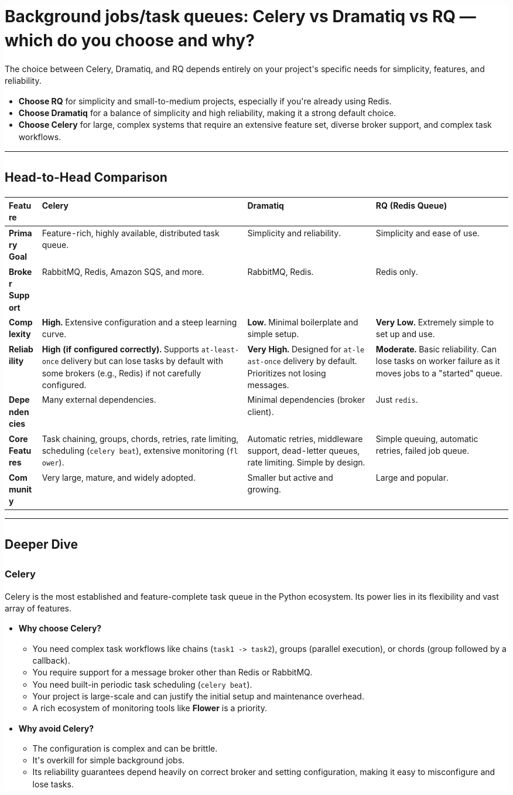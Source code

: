 # Background jobs/task queues: Celery vs Dramatiq vs RQ — which do you choose and why?

The choice between Celery, Dramatiq, and RQ depends entirely on your project's specific needs for simplicity, features, and reliability.

- **Choose RQ** for simplicity and small-to-medium projects, especially if you're already using Redis.
- **Choose Dramatiq** for a balance of simplicity and high reliability, making it a strong default choice.
- **Choose Celery** for large, complex systems that require an extensive feature set, diverse broker support, and complex task workflows.

---

## Head-to-Head Comparison

| Feature            | Celery                                                                                                                                                           | Dramatiq                                                                                          | RQ (Redis Queue)                                                                                         |
| :----------------- | :--------------------------------------------------------------------------------------------------------------------------------------------------------------- | :------------------------------------------------------------------------------------------------ | :------------------------------------------------------------------------------------------------------- |
| **Primary Goal**   | Feature-rich, highly available, distributed task queue.                                                                                                          | Simplicity and reliability.                                                                       | Simplicity and ease of use.                                                                              |
| **Broker Support** | RabbitMQ, Redis, Amazon SQS, and more.                                                                                                                           | RabbitMQ, Redis.                                                                                  | Redis only.                                                                                              |
| **Complexity**     | **High.** Extensive configuration and a steep learning curve.                                                                                                    | **Low.** Minimal boilerplate and simple setup.                                                    | **Very Low.** Extremely simple to set up and use.                                                        |
| **Reliability**    | **High (if configured correctly).** Supports `at-least-once` delivery but can lose tasks by default with some brokers (e.g., Redis) if not carefully configured. | **Very High.** Designed for `at-least-once` delivery by default. Prioritizes not losing messages. | **Moderate.** Basic reliability. Can lose tasks on worker failure as it moves jobs to a "started" queue. |
| **Dependencies**   | Many external dependencies.                                                                                                                                      | Minimal dependencies (broker client).                                                             | Just `redis`.                                                                                            |
| **Core Features**  | Task chaining, groups, chords, retries, rate limiting, scheduling (`celery beat`), extensive monitoring (`flower`).                                              | Automatic retries, middleware support, dead-letter queues, rate limiting. Simple by design.       | Simple queuing, automatic retries, failed job queue.                                                     |
| **Community**      | Very large, mature, and widely adopted.                                                                                                                          | Smaller but active and growing.                                                                   | Large and popular.                                                                                       |

---

## Deeper Dive

### Celery

Celery is the most established and feature-complete task queue in the Python ecosystem. Its power lies in its flexibility and vast array of features.

- **Why choose Celery?**

  - You need complex task workflows like chains (`task1 -> task2`), groups (parallel execution), or chords (group followed by a callback).
  - You require support for a message broker other than Redis or RabbitMQ.
  - You need built-in periodic task scheduling (`celery beat`).
  - Your project is large-scale and can justify the initial setup and maintenance overhead.
  - A rich ecosystem of monitoring tools like **Flower** is a priority.

- **Why avoid Celery?**
  - The configuration is complex and can be brittle.
  - It's overkill for simple background jobs.
  - Its reliability guarantees depend heavily on correct broker and setting configuration, making it easy to misconfigure and lose tasks.
